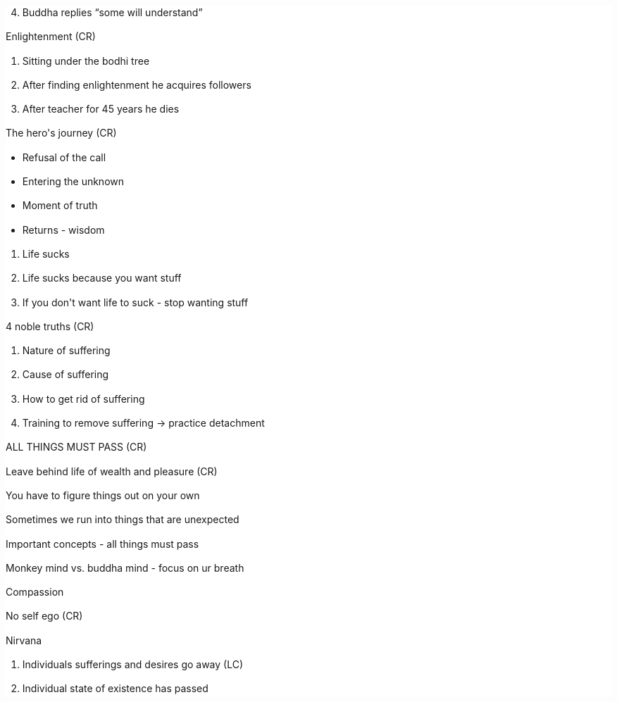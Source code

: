 4. Buddha replies “some will understand”
    

  

Enlightenment (CR) 

1. Sitting under the bodhi tree 
    
2. After finding enlightenment he acquires followers 
    
3. After teacher for 45 years he dies 
    

  
The hero's journey (CR) 

- Refusal of the call 
    
- Entering the unknown 
    
- Moment of truth 
    
- Returns - wisdom 
    

1. Life sucks 
    
2. Life sucks because you want stuff 
    
3. If you don't want life to suck - stop wanting stuff 
    

  
4 noble truths (CR)

1. Nature of suffering 
    
2. Cause of suffering 
    
3. How to get rid of suffering 
    
4. Training to remove suffering → practice detachment 
    

  
ALL THINGS MUST PASS (CR)

Leave behind life of wealth and pleasure (CR) 

You have to figure things out on your own 

Sometimes we run into things that are unexpected 

Important concepts - all things must pass 

Monkey mind vs. buddha mind - focus on ur breath 

Compassion 

No self ego (CR) 

  

Nirvana

1. Individuals sufferings and desires go away (LC)
    
2. Individual state of existence has passed
    